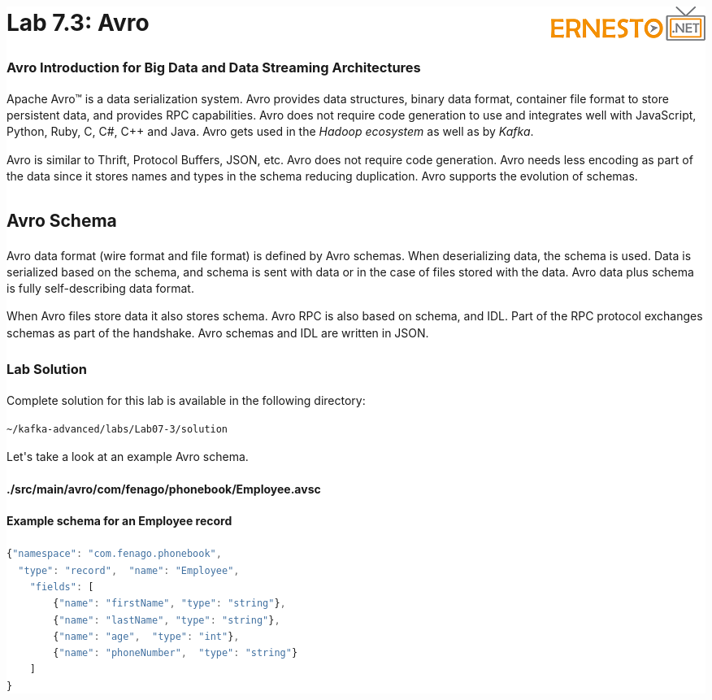 <img align="right" src="./logo.png">


# Lab 7.3: Avro



### Avro Introduction for Big Data and Data Streaming Architectures

Apache Avro™ is a data serialization system.
Avro provides data structures, binary data format, container file format to
store persistent data, and provides RPC capabilities. Avro does not require
code generation to use and integrates well with JavaScript, Python, Ruby, C, C#, C++ and Java.
Avro gets used in the *Hadoop ecosystem* as well as by *Kafka*.

Avro is similar to Thrift, Protocol Buffers, JSON, etc. Avro does not require
code generation. Avro needs less encoding as part of the data since it stores
names and types in the schema reducing duplication. Avro supports the evolution
of schemas.




## Avro Schema
Avro data format (wire format and file format) is defined by Avro schemas.
When deserializing data, the schema is used. Data is serialized based on the schema,
and schema is sent with data or in the case of files stored with the data.
Avro data plus schema is fully self-describing data format.

When Avro files store data it also stores schema. Avro RPC is also based on schema,
and IDL. Part of the RPC protocol exchanges schemas as part of the handshake.
Avro schemas and IDL are written in JSON.


### Lab Solution

Complete solution for this lab is available in the following directory:

`~/kafka-advanced/labs/Lab07-3/solution`


Let's take a look at an example Avro schema.

#### ./src/main/avro/com/fenago/phonebook/Employee.avsc
#### Example schema for an Employee record

```javascript
{"namespace": "com.fenago.phonebook",
  "type": "record",  "name": "Employee",
    "fields": [
        {"name": "firstName", "type": "string"},
        {"name": "lastName", "type": "string"},
        {"name": "age",  "type": "int"},
        {"name": "phoneNumber",  "type": "string"}
    ]
}
```
